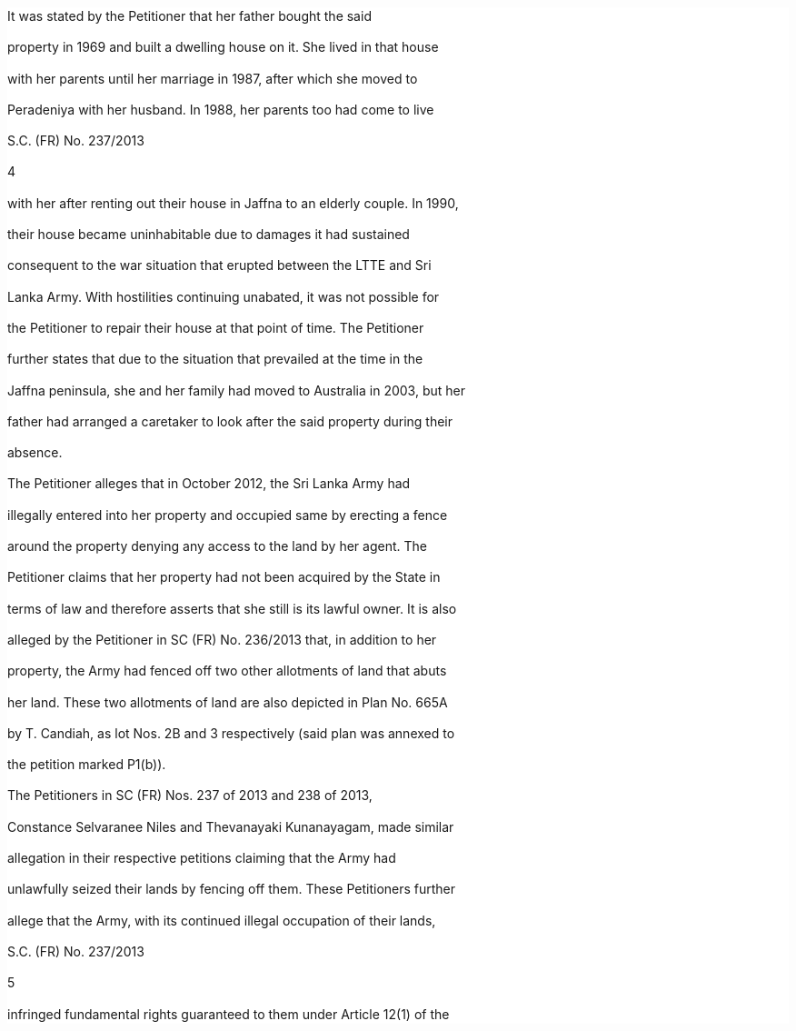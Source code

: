 It was stated by the Petitioner that her father bought the said

property in 1969 and built a dwelling house on it. She lived in that house

with her parents until her marriage in 1987, after which she moved to

Peradeniya with her husband. In 1988, her parents too had come to live

S.C. (FR) No. 237/2013

4

with her after renting out their house in Jaffna to an elderly couple. In 1990,

their house became uninhabitable due to damages it had sustained

consequent to the war situation that erupted between the LTTE and Sri

Lanka Army. With hostilities continuing unabated, it was not possible for

the Petitioner to repair their house at that point of time. The Petitioner

further states that due to the situation that prevailed at the time in the

Jaffna peninsula, she and her family had moved to Australia in 2003, but her

father had arranged a caretaker to look after the said property during their

absence.

The Petitioner alleges that in October 2012, the Sri Lanka Army had

illegally entered into her property and occupied same by erecting a fence

around the property denying any access to the land by her agent. The

Petitioner claims that her property had not been acquired by the State in

terms of law and therefore asserts that she still is its lawful owner. It is also

alleged by the Petitioner in SC (FR) No. 236/2013 that, in addition to her

property, the Army had fenced off two other allotments of land that abuts

her land. These two allotments of land are also depicted in Plan No. 665A

by T. Candiah, as lot Nos. 2B and 3 respectively (said plan was annexed to

the petition marked P1(b)).

The Petitioners in SC (FR) Nos. 237 of 2013 and 238 of 2013,

Constance Selvaranee Niles and Thevanayaki Kunanayagam, made similar

allegation in their respective petitions claiming that the Army had

unlawfully seized their lands by fencing off them. These Petitioners further

allege that the Army, with its continued illegal occupation of their lands,

S.C. (FR) No. 237/2013

5

infringed fundamental rights guaranteed to them under Article 12(1) of the
